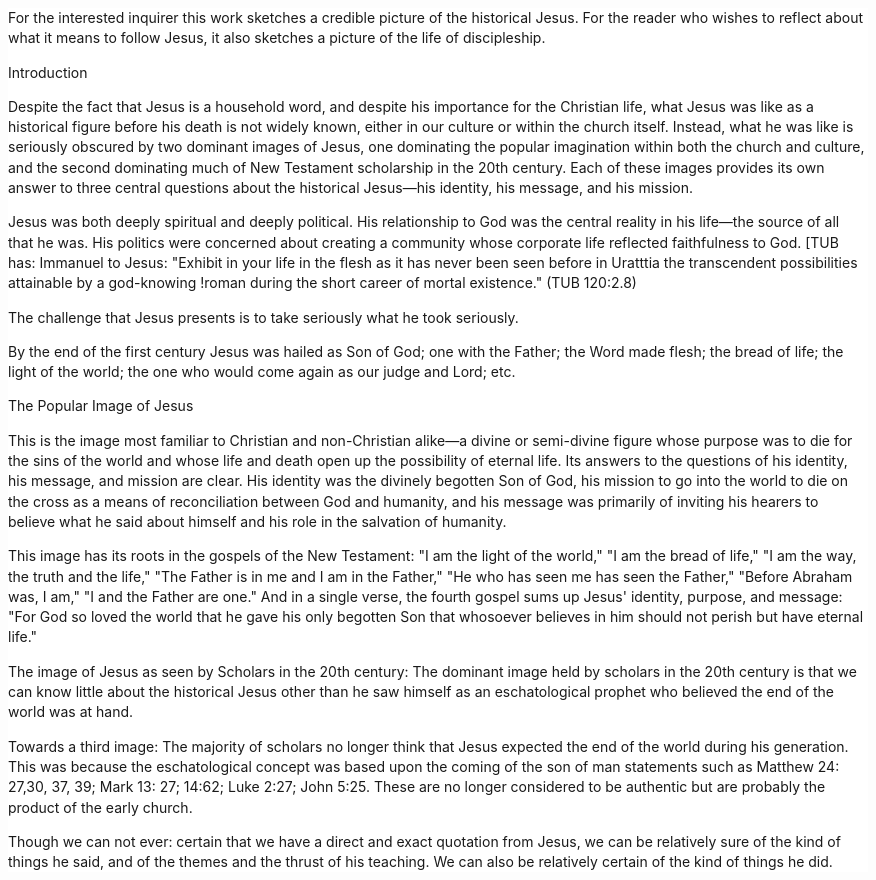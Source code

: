 For the interested inquirer this work sketches a credible picture of the historical Jesus. For the reader who wishes to reflect about what it means to follow Jesus, it also sketches a picture of the life of discipleship.


Introduction 

Despite the fact that Jesus is a household word, and despite his importance for the Christian life, what Jesus was like as a historical figure before his death is not widely known, either in our culture or within the church itself. Instead, what he was like is seriously obscured by two dominant images of Jesus, one dominating the popular imagination within both the church and culture, and the second dominating much of New Testament scholarship in the 20th century. Each of these images provides its own answer to three central questions about the historical Jesus—his identity, his message, and his mission. 

Jesus was both deeply spiritual and deeply political. His relationship to God was the central reality in his life—the source of all that he was. His politics were concerned about creating a community whose corporate life reflected faithfulness to God. [TUB has: Immanuel to Jesus: "Exhibit in your life in the flesh as it has never been seen before in Uratttia the transcendent possibilities attainable by a god-knowing !roman during the short career of mortal existence." (TUB 120:2.8) 

The challenge that Jesus presents is to take seriously what he took seriously. 

By the end of the first century Jesus was hailed as Son of God; one with the Father; the Word made flesh; the bread of life; the light of the world; the one who would come again as our judge and Lord; etc. 

The Popular Image of Jesus 

This is the image most familiar to Christian and non-Christian alike—a divine or semi-divine figure whose purpose was to die for the sins of the world and whose life and death open up the possibility of eternal life. Its answers to the questions of his identity, his message, and mission are clear. His identity was the divinely begotten Son of God, his mission to go into the world to die on the cross as a means of reconciliation between God and humanity, and his message was primarily of inviting his hearers to believe what he said about himself and his role in the salvation of humanity. 

This image has its roots in the gospels of the New Testament: "I am the light of the world," "I am the bread of life," "I am the way, the truth and the life," "The Father is in me and I am in the Father," "He who has seen me has seen the Father," "Before Abraham was, I am," "I and the Father are one." And in a single verse, the fourth gospel sums up Jesus' identity, purpose, and message: "For God so loved the world that he gave his only begotten Son that whosoever believes in him should not perish but have eternal life." 

The image of Jesus as seen by Scholars in the 20th century: The dominant image held by scholars in the 20th century is that we can know little about the historical Jesus other than he saw himself as an eschatological prophet who believed the end of the world was at hand.

Towards a third image: The majority of scholars no longer think that Jesus expected the end of the world during his generation. This was because the eschatological concept was based upon the coming of the son of man statements such as Matthew 24: 27,30, 37, 39; Mark 13: 27; 14:62; Luke 2:27; John 5:25. These are no longer considered to be authentic but are probably the product of the early church. 

Though we can not ever: certain that we have a direct and exact quotation from Jesus, we can be relatively sure of the kind of things he said, and of the themes and the thrust of his teaching. We can also be relatively certain of the kind of things he did. 
